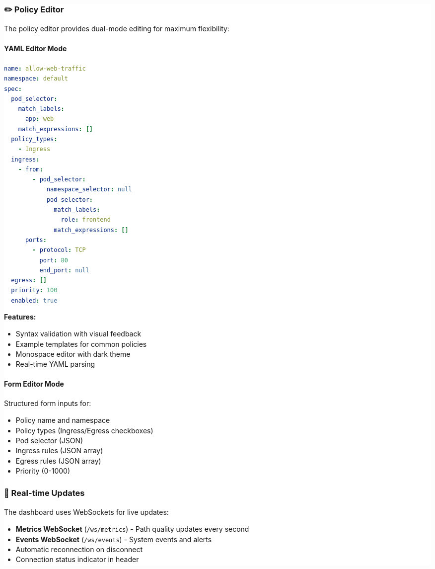 ### ✏️ Policy Editor

The policy editor provides dual-mode editing for maximum flexibility:

#### YAML Editor Mode
```yaml
name: allow-web-traffic
namespace: default
spec:
  pod_selector:
    match_labels:
      app: web
    match_expressions: []
  policy_types:
    - Ingress
  ingress:
    - from:
        - pod_selector:
            namespace_selector: null
            pod_selector:
              match_labels:
                role: frontend
              match_expressions: []
      ports:
        - protocol: TCP
          port: 80
          end_port: null
  egress: []
  priority: 100
  enabled: true
```

**Features:**
- Syntax validation with visual feedback
- Example templates for common policies
- Monospace editor with dark theme
- Real-time YAML parsing

#### Form Editor Mode

Structured form inputs for:
- Policy name and namespace
- Policy types (Ingress/Egress checkboxes)
- Pod selector (JSON)
- Ingress rules (JSON array)
- Egress rules (JSON array)
- Priority (0-1000)

### 🔄 Real-time Updates

The dashboard uses WebSockets for live updates:

- **Metrics WebSocket** (`/ws/metrics`) - Path quality updates every second
- **Events WebSocket** (`/ws/events`) - System events and alerts
- Automatic reconnection on disconnect
- Connection status indicator in header

